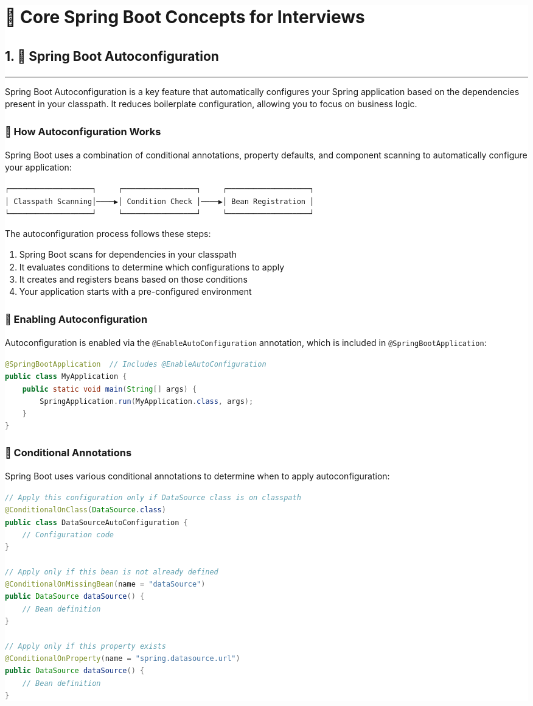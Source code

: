 # 🚀 Core Spring Boot Concepts for Interviews

## 1. 🔄 Spring Boot Autoconfiguration
---------

Spring Boot Autoconfiguration is a key feature that automatically configures your Spring application based on the dependencies present in your classpath. It reduces boilerplate configuration, allowing you to focus on business logic.

### 📌 How Autoconfiguration Works

Spring Boot uses a combination of conditional annotations, property defaults, and component scanning to automatically configure your application:

```
┌───────────────────┐     ┌─────────────────┐     ┌───────────────────┐
│ Classpath Scanning│────▶│ Condition Check │────▶│ Bean Registration │
└───────────────────┘     └─────────────────┘     └───────────────────┘
```

The autoconfiguration process follows these steps:

1. Spring Boot scans for dependencies in your classpath
2. It evaluates conditions to determine which configurations to apply
3. It creates and registers beans based on those conditions
4. Your application starts with a pre-configured environment

### 📌 Enabling Autoconfiguration

Autoconfiguration is enabled via the `@EnableAutoConfiguration` annotation, which is included in `@SpringBootApplication`:

```java
@SpringBootApplication  // Includes @EnableAutoConfiguration
public class MyApplication {
    public static void main(String[] args) {
        SpringApplication.run(MyApplication.class, args);
    }
}
```

### 📌 Conditional Annotations

Spring Boot uses various conditional annotations to determine when to apply autoconfiguration:

```java
// Apply this configuration only if DataSource class is on classpath
@ConditionalOnClass(DataSource.class)
public class DataSourceAutoConfiguration {
    // Configuration code
}

// Apply only if this bean is not already defined
@ConditionalOnMissingBean(name = "dataSource")
public DataSource dataSource() {
    // Bean definition
}

// Apply only if this property exists
@ConditionalOnProperty(name = "spring.datasource.url")
public DataSource dataSource() {
    // Bean definition
}
```
